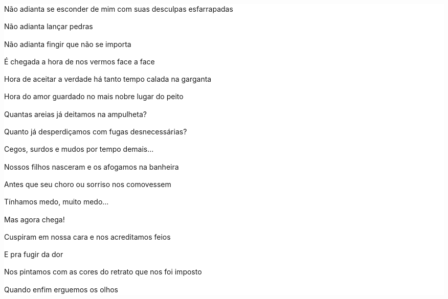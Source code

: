  

 

Não adianta se esconder de mim com suas desculpas esfarrapadas

 

Não adianta lançar pedras

 

Não adianta fingir que não se importa

 

 

É chegada a hora de nos vermos face a face

 

Hora de aceitar a verdade há tanto tempo calada na garganta

 

Hora do amor guardado no mais nobre lugar do peito

 

 

Quantas areias já deitamos na ampulheta?

 

Quanto já desperdiçamos com fugas desnecessárias?

 

 

Cegos, surdos e mudos por tempo demais...

 

Nossos filhos nasceram e os afogamos na banheira

 

Antes que seu choro ou sorriso nos comovessem

 

Tínhamos medo, muito medo...

 

Mas agora chega!

 

 

Cuspiram em nossa cara e nos acreditamos feios

 

E pra fugir da dor

 

Nos pintamos com as cores do retrato que nos foi imposto

 

 

Quando enfim erguemos os olhos
